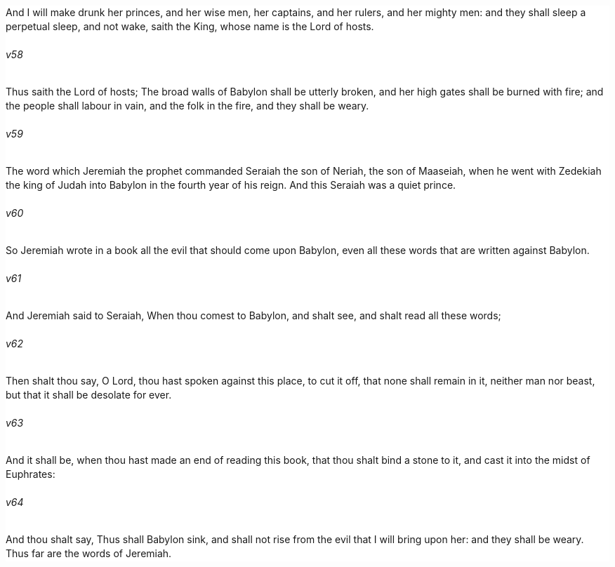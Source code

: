 And I will make drunk her princes, and her wise men, her captains, and her rulers, and her mighty men: and they shall sleep a perpetual sleep, and not wake, saith the King, whose name is the Lord of hosts.
###### v58
Thus saith the Lord of hosts; The broad walls of Babylon shall be utterly broken, and her high gates shall be burned with fire; and the people shall labour in vain, and the folk in the fire, and they shall be weary.
###### v59
The word which Jeremiah the prophet commanded Seraiah the son of Neriah, the son of Maaseiah, when he went with Zedekiah the king of Judah into Babylon in the fourth year of his reign. And this Seraiah was a quiet prince.
###### v60
So Jeremiah wrote in a book all the evil that should come upon Babylon, even all these words that are written against Babylon.
###### v61
And Jeremiah said to Seraiah, When thou comest to Babylon, and shalt see, and shalt read all these words;
###### v62
Then shalt thou say, O Lord, thou hast spoken against this place, to cut it off, that none shall remain in it, neither man nor beast, but that it shall be desolate for ever.
###### v63
And it shall be, when thou hast made an end of reading this book, that thou shalt bind a stone to it, and cast it into the midst of Euphrates:
###### v64
And thou shalt say, Thus shall Babylon sink, and shall not rise from the evil that I will bring upon her: and they shall be weary. Thus far are the words of Jeremiah. 
